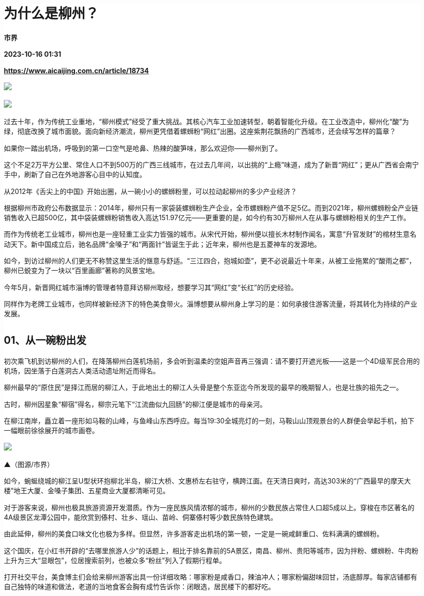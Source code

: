 # 为什么是柳州？
**市界**

**2023-10-16 01:31**

**https://www.aicaijing.com.cn/article/18734**

![](https://cdn.aicaijing.com.cn/img/af9c09e0-5f52-11ee-b0ef-a979e8535f86/jpg)

![](https://p3-sign.toutiaoimg.com/tos-cn-i-6w9my0ksvp/bd4f9b2783d842f9ada61921c511efaf~tplv-tt-origin-asy2:5aS05p2hQOW4gueVjOinguWvnw==.image?_iz=58558&from=article.pc_detail&x-expires=1696655413&x-signature=1ch45mejPzq173rFVSo9ODJiufY%3D)

过去十年，作为传统工业重地，“柳州模式”经受了重大挑战。其核心汽车工业加速转型，朝着智能化升级。在工业改造中，柳州化“酸”为绿，彻底改换了城市面貌。面向新经济潮流，柳州更凭借着螺蛳粉“网红”出圈。这座紫荆花飘扬的广西城市，还会续写怎样的篇章？

如果你一踏出机场，呼吸到的第一口空气是呛鼻、热辣的酸笋味，那么欢迎你——柳州到了。

这个不足2万平方公里、常住人口不到500万的广西三线城市，在过去几年间，以出挑的“上瘾”味道，成为了新晋“网红”；更从广西省会南宁手中，刷新了自己在外地游客心目中的认知度。

从2012年《舌尖上的中国》开始出圈，从一碗小小的螺蛳粉里，可以拉动起柳州的多少产业经济？

根据柳州市政府公布数据显示：2014年，柳州只有一家袋装螺蛳粉生产企业，全市螺蛳粉产值不足5亿。而到2021年，柳州螺蛳粉全产业链销售收入已超500亿，其中袋装螺蛳粉销售收入高达151.97亿元——更重要的是，如今约有30万柳州人在从事与螺蛳粉相关的生产工作。

而作为传统老工业城市，柳州也是一座轻重工业实力皆强的城市。从宋代开始，柳州便以擅长木材制作闻名，寓意“升官发财”的棺材生意名动天下。新中国成立后，驰名品牌“金嗓子”和“两面针”皆诞生于此；近年来，柳州也是五菱神车的发源地。

如今，到访过柳州的人们更无不称赞这里生活的惬意与舒适。“三江四合，抱城如壶”，更不必说最近十年来，从被工业拖累的“酸雨之都”，柳州已蜕变为了一块以“百里画廊”著称的风景宝地。

今年5月，新晋网红城市淄博的管理者特意拜访柳州取经，想要学习其“网红”变“长红”的历史经验。

同样作为老牌工业城市，也同样被新经济下的特色美食带火。淄博想要从柳州身上学习的是：如何承接住游客流量，将其转化为持续的产业发展。

**01、从一碗粉出发**
-------------

初次乘飞机到访柳州的人们，在降落柳州白莲机场前，多会听到温柔的空姐声音再三强调：请不要打开遮光板——这是一个4D级军民合用的机场，因坐落于白莲洞古人类活动遗址附近而得名。

柳州最早的“原住民”是择江而居的柳江人，于此地出土的柳江人头骨是整个东亚迄今所发现的最早的晚期智人，也是壮族的祖先之一。

古时，柳州因星象“柳宿”得名，柳宗元笔下“江流曲似九回肠”的柳江便是城市的母亲河。

在柳江南岸，矗立着一座形如马鞍的山峰，与鱼峰山东西呼应。每当19:30全城亮灯的一刻，马鞍山山顶观景台的人群便会举起手机，拍下一幅眼前徐徐展开的城市画卷。

![](https://p3-sign.toutiaoimg.com/tos-cn-i-6w9my0ksvp/a6b664cf63824ae9895e82971052f343~tplv-tt-origin-asy2:5aS05p2hQOW4gueVjOinguWvnw==.image?_iz=58558&from=article.pc_detail&x-expires=1696655413&x-signature=zfM6W%2BaiIArq4R8iyuwmrmF%2FkGk%3D)

▲（图源/市界）

如今，蜿蜒绕城的柳江呈U型状环抱柳北半岛，柳江大桥、文惠桥左右驻守，横跨江面。在天清日爽时，高达303米的“广西最早的摩天大楼”地王大厦、金嗓子集团、五星商业大厦都清晰可见。

对于游客来说，柳州也极具旅游资源开发潜质。作为一座民族风情浓郁的城市，柳州的少数民族占常住人口超5成以上。穿梭在市区著名的4A级景区龙潭公园中，能欣赏到傣村、壮乡、瑶山、苗岭、侗寨傣村等少数民族特色建筑。

由此延伸，柳州的美食口味文化也极为多样。但显然，许多游客走出机场的第一顿，一定是一碗咸鲜重口、佐料满满的螺蛳粉。

这个国庆，在小红书开辟的“去哪里旅游人少”的话题上，相比于排名靠前的5A景区，南昌、柳州、贵阳等城市，因为拌粉、螺蛳粉、牛肉粉上升为三大“显眼包”，位居搜索前列，也被众多“粉丝”列入了假期行程单。

打开社交平台，美食博主们会给来柳州游客出具一份详细攻略：哪家粉是咸香口，辣油冲人；哪家粉偏甜味回甘，汤底醇厚。每家店铺都有自己独特的味道和做法，老道的当地食客会胸有成竹告诉你：闭眼选，居民楼下的都好吃。
